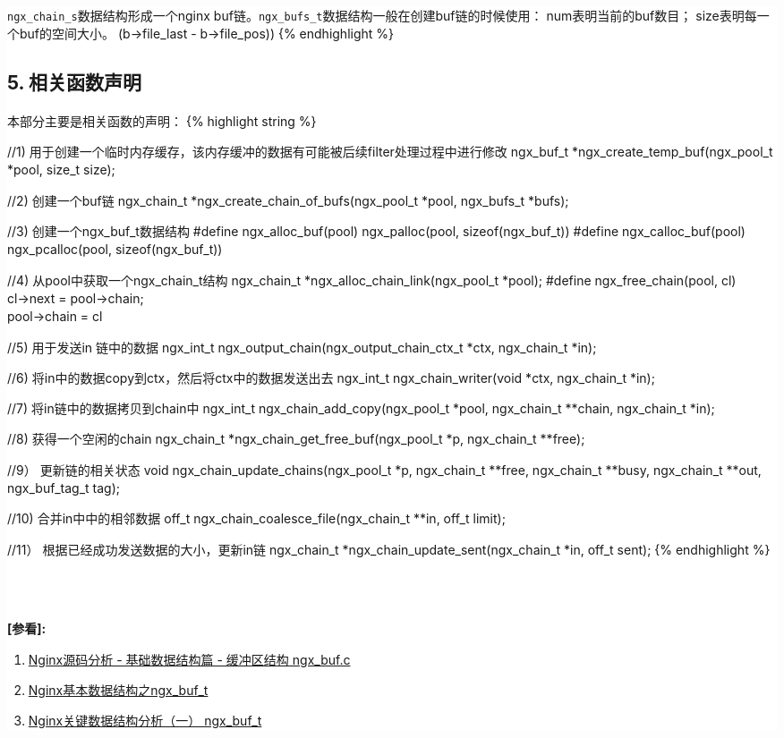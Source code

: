 ```ngx_chain_s```数据结构形成一个nginx buf链。```ngx_bufs_t```数据结构一般在创建buf链的时候使用： num表明当前的buf数目； size表明每一个buf的空间大小。
                            (b->file_last - b->file_pos))
{% endhighlight %}

## 5. 相关函数声明
本部分主要是相关函数的声明：
{% highlight string %}

//1) 用于创建一个临时内存缓存，该内存缓冲的数据有可能被后续filter处理过程中进行修改
ngx_buf_t *ngx_create_temp_buf(ngx_pool_t *pool, size_t size);

//2) 创建一个buf链
ngx_chain_t *ngx_create_chain_of_bufs(ngx_pool_t *pool, ngx_bufs_t *bufs);


//3) 创建一个ngx_buf_t数据结构
#define ngx_alloc_buf(pool)  ngx_palloc(pool, sizeof(ngx_buf_t))
#define ngx_calloc_buf(pool) ngx_pcalloc(pool, sizeof(ngx_buf_t))


//4) 从pool中获取一个ngx_chain_t结构
ngx_chain_t *ngx_alloc_chain_link(ngx_pool_t *pool);
#define ngx_free_chain(pool, cl)                                             \
    cl->next = pool->chain;                                                  \
    pool->chain = cl


//5) 用于发送in 链中的数据
ngx_int_t ngx_output_chain(ngx_output_chain_ctx_t *ctx, ngx_chain_t *in);


//6) 将in中的数据copy到ctx，然后将ctx中的数据发送出去
ngx_int_t ngx_chain_writer(void *ctx, ngx_chain_t *in);


//7) 将in链中的数据拷贝到chain中
ngx_int_t ngx_chain_add_copy(ngx_pool_t *pool, ngx_chain_t **chain,
    ngx_chain_t *in);

//8) 获得一个空闲的chain
ngx_chain_t *ngx_chain_get_free_buf(ngx_pool_t *p, ngx_chain_t **free);


//9） 更新链的相关状态
void ngx_chain_update_chains(ngx_pool_t *p, ngx_chain_t **free,
    ngx_chain_t **busy, ngx_chain_t **out, ngx_buf_tag_t tag);

//10) 合并in中中的相邻数据
off_t ngx_chain_coalesce_file(ngx_chain_t **in, off_t limit);

//11） 根据已经成功发送数据的大小，更新in链
ngx_chain_t *ngx_chain_update_sent(ngx_chain_t *in, off_t sent);
{% endhighlight %}

<br />
<br />

**[参看]:**

1. [Nginx源码分析 - 基础数据结构篇 - 缓冲区结构 ngx_buf.c](http://blog.csdn.net/initphp/article/details/50611021)

2. [Nginx基本数据结构之ngx_buf_t](http://blog.csdn.net/wangpengqi/article/details/17247407)

3. [Nginx关键数据结构分析（一） ngx_buf_t](https://segmentfault.com/a/1190000004014230)
```